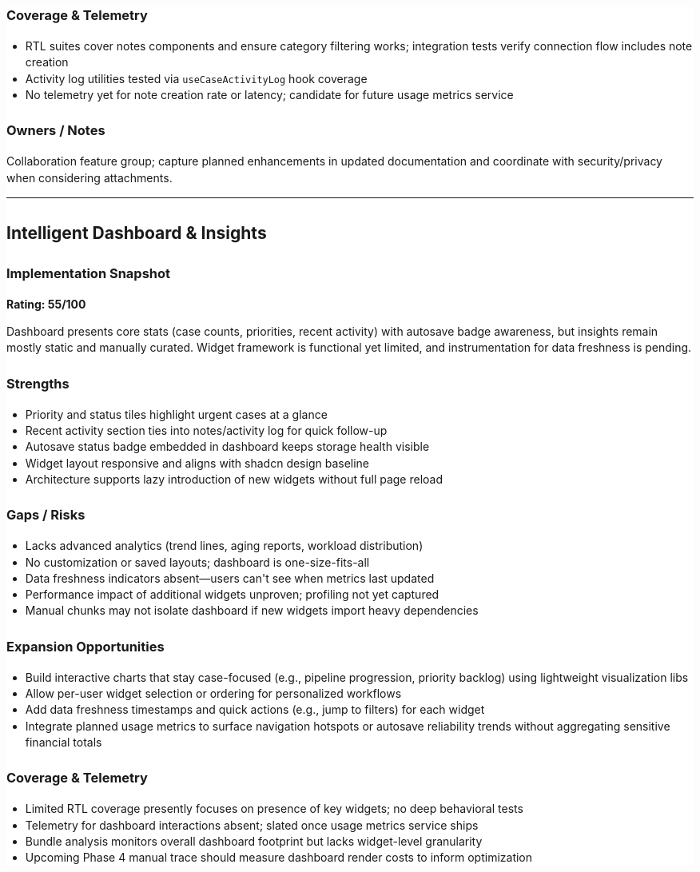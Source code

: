 ### Coverage & Telemetry
- RTL suites cover notes components and ensure category filtering works; integration tests verify connection flow includes note creation
- Activity log utilities tested via `useCaseActivityLog` hook coverage
- No telemetry yet for note creation rate or latency; candidate for future usage metrics service

### Owners / Notes
Collaboration feature group; capture planned enhancements in updated documentation and coordinate with security/privacy when considering attachments.

---

## Intelligent Dashboard & Insights

### Implementation Snapshot
**Rating: 55/100**

Dashboard presents core stats (case counts, priorities, recent activity) with autosave badge awareness, but insights remain mostly static and manually curated. Widget framework is functional yet limited, and instrumentation for data freshness is pending.

### Strengths
- Priority and status tiles highlight urgent cases at a glance
- Recent activity section ties into notes/activity log for quick follow-up
- Autosave status badge embedded in dashboard keeps storage health visible
- Widget layout responsive and aligns with shadcn design baseline
- Architecture supports lazy introduction of new widgets without full page reload

### Gaps / Risks
- Lacks advanced analytics (trend lines, aging reports, workload distribution)
- No customization or saved layouts; dashboard is one-size-fits-all
- Data freshness indicators absent—users can't see when metrics last updated
- Performance impact of additional widgets unproven; profiling not yet captured
- Manual chunks may not isolate dashboard if new widgets import heavy dependencies

### Expansion Opportunities
- Build interactive charts that stay case-focused (e.g., pipeline progression, priority backlog) using lightweight visualization libs
- Allow per-user widget selection or ordering for personalized workflows
- Add data freshness timestamps and quick actions (e.g., jump to filters) for each widget
- Integrate planned usage metrics to surface navigation hotspots or autosave reliability trends without aggregating sensitive financial totals

### Coverage & Telemetry
- Limited RTL coverage presently focuses on presence of key widgets; no deep behavioral tests
- Telemetry for dashboard interactions absent; slated once usage metrics service ships
- Bundle analysis monitors overall dashboard footprint but lacks widget-level granularity
- Upcoming Phase 4 manual trace should measure dashboard render costs to inform optimization
